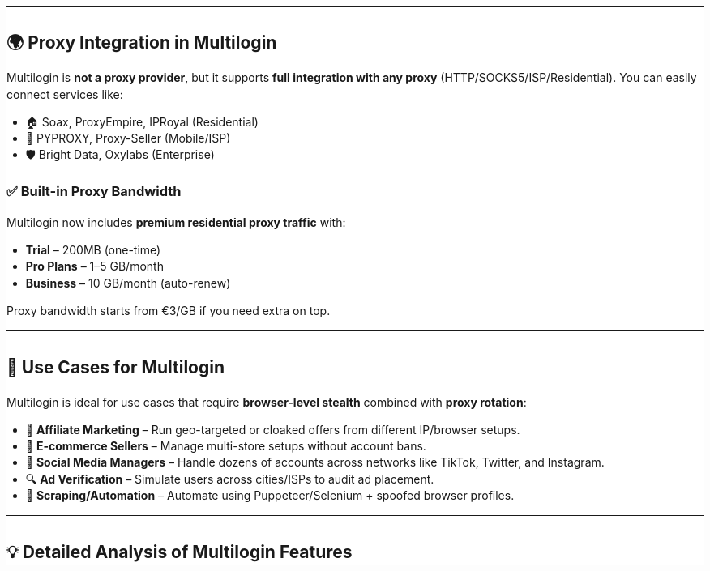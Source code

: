 
---

## 🌍 Proxy Integration in Multilogin

Multilogin is **not a proxy provider**, but it supports **full integration with any proxy** (HTTP/SOCKS5/ISP/Residential). You can easily connect services like:

- 🏠 Soax, ProxyEmpire, IPRoyal (Residential)
- 📶 PYPROXY, Proxy-Seller (Mobile/ISP)
- 🛡️ Bright Data, Oxylabs (Enterprise)

### ✅ Built-in Proxy Bandwidth

Multilogin now includes **premium residential proxy traffic** with:

- **Trial** – 200MB (one-time)
- **Pro Plans** – 1–5 GB/month
- **Business** – 10 GB/month (auto-renew)

Proxy bandwidth starts from €3/GB if you need extra on top.

---

## 🧠 Use Cases for Multilogin

Multilogin is ideal for use cases that require **browser-level stealth** combined with **proxy rotation**:

- 🎯 **Affiliate Marketing** – Run geo-targeted or cloaked offers from different IP/browser setups.
- 🛒 **E-commerce Sellers** – Manage multi-store setups without account bans.
- 🧵 **Social Media Managers** – Handle dozens of accounts across networks like TikTok, Twitter, and Instagram.
- 🔍 **Ad Verification** – Simulate users across cities/ISPs to audit ad placement.
- 🧪 **Scraping/Automation** – Automate using Puppeteer/Selenium + spoofed browser profiles.

---

## 💡 Detailed Analysis of Multilogin Features
